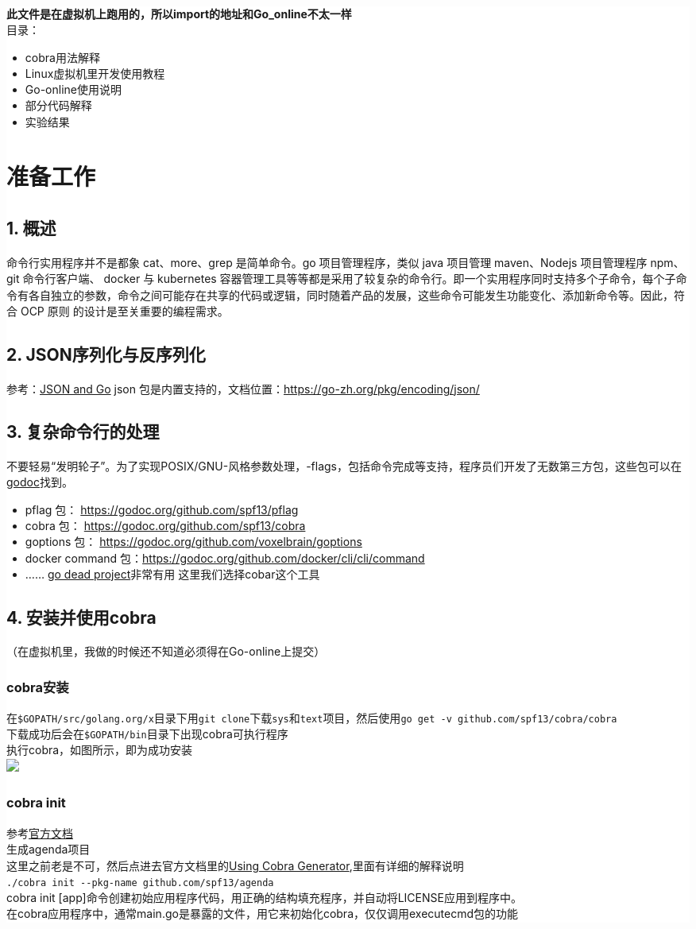 **此文件是在虚拟机上跑用的，所以import的地址和Go_online不太一样**  
目录：
- cobra用法解释
- Linux虚拟机里开发使用教程
- Go-online使用说明
- 部分代码解释
- 实验结果

# 准备工作
## 1. 概述
命令行实用程序并不是都象 cat、more、grep 是简单命令。go 项目管理程序，类似 java 项目管理 maven、Nodejs 项目管理程序 npm、git 命令行客户端、 docker 与 kubernetes 容器管理工具等等都是采用了较复杂的命令行。即一个实用程序同时支持多个子命令，每个子命令有各自独立的参数，命令之间可能存在共享的代码或逻辑，同时随着产品的发展，这些命令可能发生功能变化、添加新命令等。因此，符合 OCP 原则 的设计是至关重要的编程需求。  
## 2. JSON序列化与反序列化
参考：[JSON and Go](https://blog.go-zh.org/json-and-go)
json 包是内置支持的，文档位置：https://go-zh.org/pkg/encoding/json/
## 3. 复杂命令行的处理
不要轻易“发明轮子”。为了实现POSIX/GNU-风格参数处理，-flags，包括命令完成等支持，程序员们开发了无数第三方包，这些包可以在[godoc](https://godoc.org/)找到。  
- pflag 包： https://godoc.org/github.com/spf13/pflag
- cobra 包： https://godoc.org/github.com/spf13/cobra
- goptions 包： https://godoc.org/github.com/voxelbrain/goptions
- docker command 包：https://godoc.org/github.com/docker/cli/cli/command
- ……
[go dead project](https://www.xuebuyuan.com/1588520.html)非常有用
这里我们选择cobar这个工具  


## 4. 安装并使用cobra
（在虚拟机里，我做的时候还不知道必须得在Go-online上提交）
### cobra安装
在`$GOPATH/src/golang.org/x`目录下用`git clone`下载`sys`和`text`项目，然后使用`go get -v github.com/spf13/cobra/cobra`  
下载成功后会在`$GOPATH/bin`目录下出现cobra可执行程序  
执行cobra，如图所示，即为成功安装  
![](https://www.z4a.net/images/2019/10/17/57222d9735dcbee9f.png)  

### cobra init
参考[官方文档](https://github.com/spf13/cobra#overview)  
生成agenda项目  
这里之前老是不可，然后点进去官方文档里的[Using Cobra Generator](https://github.com/spf13/cobra/blob/master/cobra/README.md),里面有详细的解释说明  
`./cobra init --pkg-name github.com/spf13/agenda`   
cobra init [app]命令创建初始应用程序代码，用正确的结构填充程序，并自动将LICENSE应用到程序中。  
在cobra应用程序中，通常main.go是暴露的文件，用它来初始化cobra，仅仅调用executecmd包的功能
